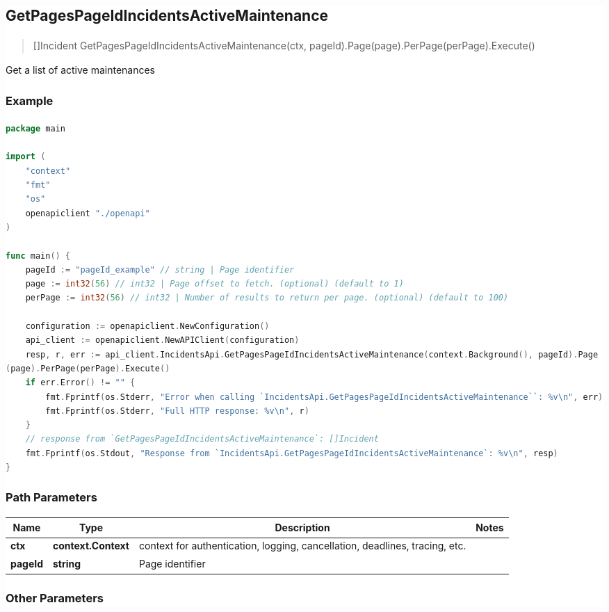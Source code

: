 
## GetPagesPageIdIncidentsActiveMaintenance

> []Incident GetPagesPageIdIncidentsActiveMaintenance(ctx, pageId).Page(page).PerPage(perPage).Execute()

Get a list of active maintenances



### Example

```go
package main

import (
    "context"
    "fmt"
    "os"
    openapiclient "./openapi"
)

func main() {
    pageId := "pageId_example" // string | Page identifier
    page := int32(56) // int32 | Page offset to fetch. (optional) (default to 1)
    perPage := int32(56) // int32 | Number of results to return per page. (optional) (default to 100)

    configuration := openapiclient.NewConfiguration()
    api_client := openapiclient.NewAPIClient(configuration)
    resp, r, err := api_client.IncidentsApi.GetPagesPageIdIncidentsActiveMaintenance(context.Background(), pageId).Page(page).PerPage(perPage).Execute()
    if err.Error() != "" {
        fmt.Fprintf(os.Stderr, "Error when calling `IncidentsApi.GetPagesPageIdIncidentsActiveMaintenance``: %v\n", err)
        fmt.Fprintf(os.Stderr, "Full HTTP response: %v\n", r)
    }
    // response from `GetPagesPageIdIncidentsActiveMaintenance`: []Incident
    fmt.Fprintf(os.Stdout, "Response from `IncidentsApi.GetPagesPageIdIncidentsActiveMaintenance`: %v\n", resp)
}
```

### Path Parameters


Name | Type | Description  | Notes
------------- | ------------- | ------------- | -------------
**ctx** | **context.Context** | context for authentication, logging, cancellation, deadlines, tracing, etc.
**pageId** | **string** | Page identifier | 

### Other Parameters
